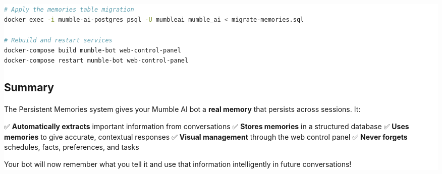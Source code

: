 ```bash
# Apply the memories table migration
docker exec -i mumble-ai-postgres psql -U mumbleai mumble_ai < migrate-memories.sql

# Rebuild and restart services
docker-compose build mumble-bot web-control-panel
docker-compose restart mumble-bot web-control-panel
```

## Summary

The Persistent Memories system gives your Mumble AI bot a **real memory** that persists across sessions. It:

✅ **Automatically extracts** important information from conversations
✅ **Stores memories** in a structured database
✅ **Uses memories** to give accurate, contextual responses
✅ **Visual management** through the web control panel
✅ **Never forgets** schedules, facts, preferences, and tasks

Your bot will now remember what you tell it and use that information intelligently in future conversations!
